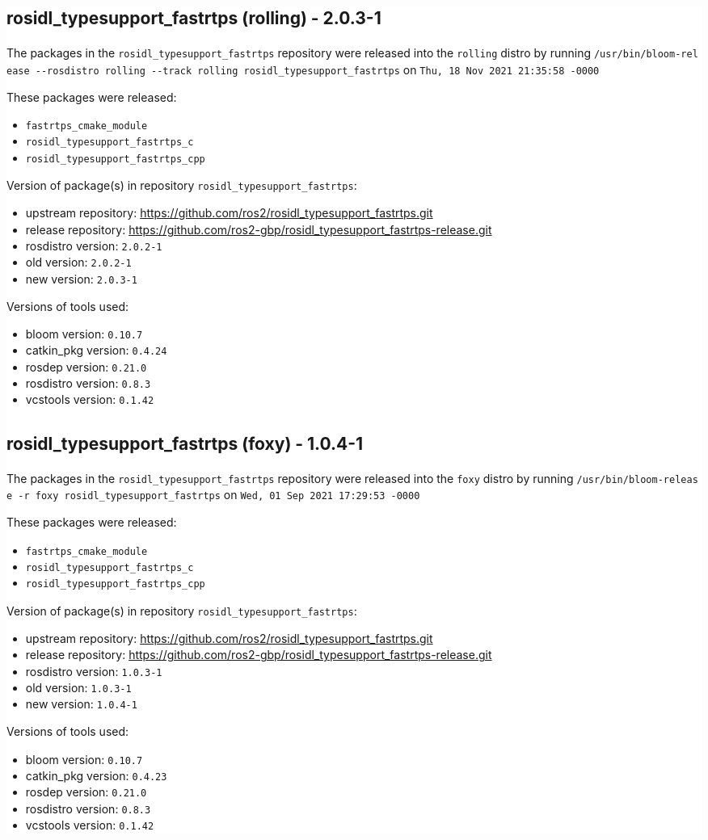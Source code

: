 ## rosidl_typesupport_fastrtps (rolling) - 2.0.3-1

The packages in the `rosidl_typesupport_fastrtps` repository were released into the `rolling` distro by running `/usr/bin/bloom-release --rosdistro rolling --track rolling rosidl_typesupport_fastrtps` on `Thu, 18 Nov 2021 21:35:58 -0000`

These packages were released:
- `fastrtps_cmake_module`
- `rosidl_typesupport_fastrtps_c`
- `rosidl_typesupport_fastrtps_cpp`

Version of package(s) in repository `rosidl_typesupport_fastrtps`:

- upstream repository: https://github.com/ros2/rosidl_typesupport_fastrtps.git
- release repository: https://github.com/ros2-gbp/rosidl_typesupport_fastrtps-release.git
- rosdistro version: `2.0.2-1`
- old version: `2.0.2-1`
- new version: `2.0.3-1`

Versions of tools used:

- bloom version: `0.10.7`
- catkin_pkg version: `0.4.24`
- rosdep version: `0.21.0`
- rosdistro version: `0.8.3`
- vcstools version: `0.1.42`


## rosidl_typesupport_fastrtps (foxy) - 1.0.4-1

The packages in the `rosidl_typesupport_fastrtps` repository were released into the `foxy` distro by running `/usr/bin/bloom-release -r foxy rosidl_typesupport_fastrtps` on `Wed, 01 Sep 2021 17:29:53 -0000`

These packages were released:
- `fastrtps_cmake_module`
- `rosidl_typesupport_fastrtps_c`
- `rosidl_typesupport_fastrtps_cpp`

Version of package(s) in repository `rosidl_typesupport_fastrtps`:

- upstream repository: https://github.com/ros2/rosidl_typesupport_fastrtps.git
- release repository: https://github.com/ros2-gbp/rosidl_typesupport_fastrtps-release.git
- rosdistro version: `1.0.3-1`
- old version: `1.0.3-1`
- new version: `1.0.4-1`

Versions of tools used:

- bloom version: `0.10.7`
- catkin_pkg version: `0.4.23`
- rosdep version: `0.21.0`
- rosdistro version: `0.8.3`
- vcstools version: `0.1.42`

